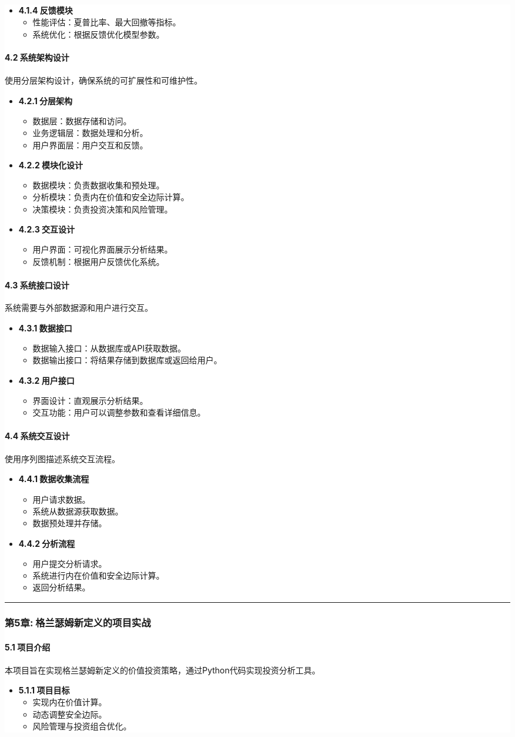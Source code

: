 - **4.1.4 反馈模块**
  - 性能评估：夏普比率、最大回撤等指标。
  - 系统优化：根据反馈优化模型参数。

#### 4.2 系统架构设计
使用分层架构设计，确保系统的可扩展性和可维护性。

- **4.2.1 分层架构**
  - 数据层：数据存储和访问。
  - 业务逻辑层：数据处理和分析。
  - 用户界面层：用户交互和反馈。

- **4.2.2 模块化设计**
  - 数据模块：负责数据收集和预处理。
  - 分析模块：负责内在价值和安全边际计算。
  - 决策模块：负责投资决策和风险管理。

- **4.2.3 交互设计**
  - 用户界面：可视化界面展示分析结果。
  - 反馈机制：根据用户反馈优化系统。

#### 4.3 系统接口设计
系统需要与外部数据源和用户进行交互。

- **4.3.1 数据接口**
  - 数据输入接口：从数据库或API获取数据。
  - 数据输出接口：将结果存储到数据库或返回给用户。

- **4.3.2 用户接口**
  - 界面设计：直观展示分析结果。
  - 交互功能：用户可以调整参数和查看详细信息。

#### 4.4 系统交互设计
使用序列图描述系统交互流程。

- **4.4.1 数据收集流程**
  - 用户请求数据。
  - 系统从数据源获取数据。
  - 数据预处理并存储。

- **4.4.2 分析流程**
  - 用户提交分析请求。
  - 系统进行内在价值和安全边际计算。
  - 返回分析结果。

---

### 第5章: 格兰瑟姆新定义的项目实战

#### 5.1 项目介绍
本项目旨在实现格兰瑟姆新定义的价值投资策略，通过Python代码实现投资分析工具。

- **5.1.1 项目目标**
  - 实现内在价值计算。
  - 动态调整安全边际。
  - 风险管理与投资组合优化。
